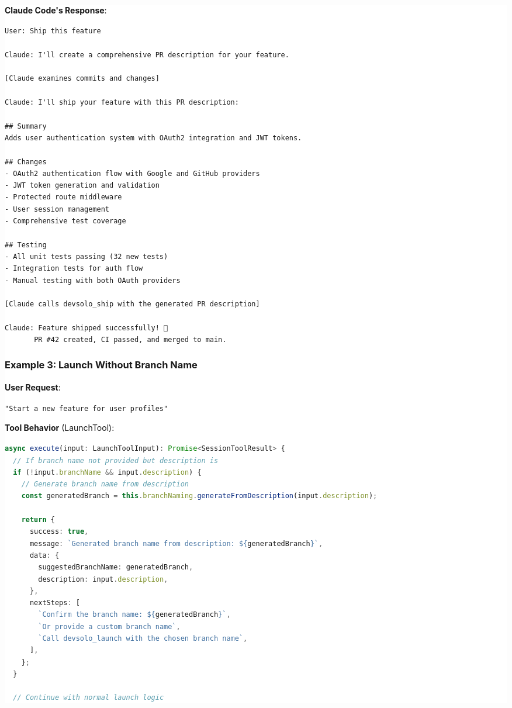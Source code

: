 ```typescript
```

**Claude Code's Response**:
```
User: Ship this feature

Claude: I'll create a comprehensive PR description for your feature.

[Claude examines commits and changes]

Claude: I'll ship your feature with this PR description:

## Summary
Adds user authentication system with OAuth2 integration and JWT tokens.

## Changes
- OAuth2 authentication flow with Google and GitHub providers
- JWT token generation and validation
- Protected route middleware
- User session management
- Comprehensive test coverage

## Testing
- All unit tests passing (32 new tests)
- Integration tests for auth flow
- Manual testing with both OAuth providers

[Claude calls devsolo_ship with the generated PR description]

Claude: Feature shipped successfully! 🚀
       PR #42 created, CI passed, and merged to main.
```

### Example 3: Launch Without Branch Name

**User Request**:
```
"Start a new feature for user profiles"
```

**Tool Behavior** (LaunchTool):

```typescript
async execute(input: LaunchToolInput): Promise<SessionToolResult> {
  // If branch name not provided but description is
  if (!input.branchName && input.description) {
    // Generate branch name from description
    const generatedBranch = this.branchNaming.generateFromDescription(input.description);

    return {
      success: true,
      message: `Generated branch name from description: ${generatedBranch}`,
      data: {
        suggestedBranchName: generatedBranch,
        description: input.description,
      },
      nextSteps: [
        `Confirm the branch name: ${generatedBranch}`,
        `Or provide a custom branch name`,
        `Call devsolo_launch with the chosen branch name`,
      ],
    };
  }

  // Continue with normal launch logic
```